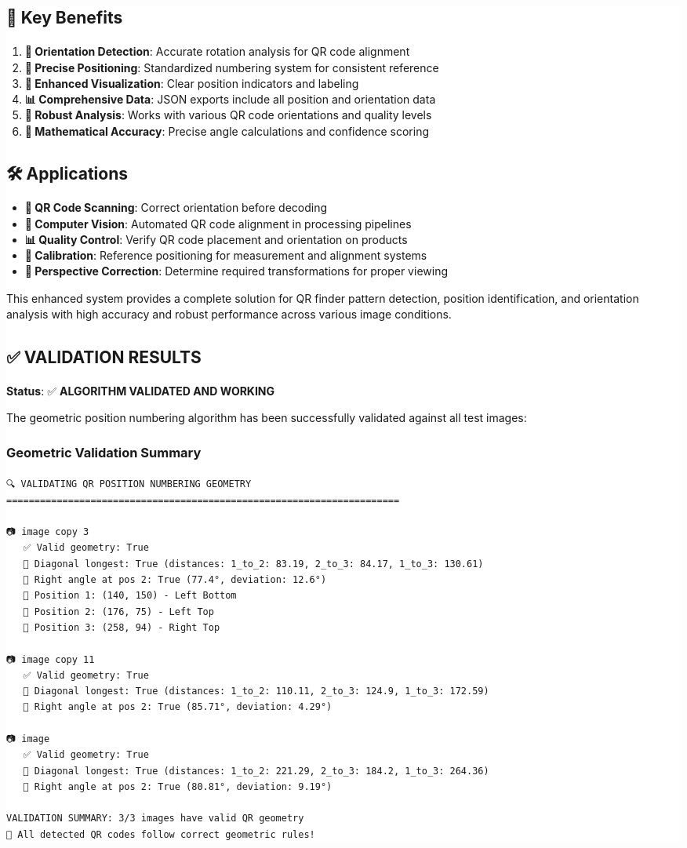 ## 🎯 **Key Benefits**

1. **🧭 Orientation Detection**: Accurate rotation analysis for QR code alignment
2. **📍 Precise Positioning**: Standardized numbering system for consistent reference
3. **🎨 Enhanced Visualization**: Clear position indicators and labeling
4. **📊 Comprehensive Data**: JSON exports include all position and orientation data
5. **🔄 Robust Analysis**: Works with various QR code orientations and quality levels
6. **📐 Mathematical Accuracy**: Precise angle calculations and confidence scoring

## 🛠️ **Applications**

- **📱 QR Code Scanning**: Correct orientation before decoding
- **🤖 Computer Vision**: Automated QR code alignment in processing pipelines
- **📊 Quality Control**: Verify QR code placement and orientation on products
- **🎯 Calibration**: Reference positioning for measurement and alignment systems
- **📐 Perspective Correction**: Determine required transformations for proper viewing

This enhanced system provides a complete solution for QR finder pattern detection, position identification, and orientation analysis with high accuracy and robust performance across various image conditions.

## ✅ **VALIDATION RESULTS**

**Status**: ✅ **ALGORITHM VALIDATED AND WORKING**

The geometric position numbering algorithm has been successfully validated against all test images:

### **Geometric Validation Summary**

```
🔍 VALIDATING QR POSITION NUMBERING GEOMETRY
======================================================================

📷 image copy 3
   ✅ Valid geometry: True
   📐 Diagonal longest: True (distances: 1_to_2: 83.19, 2_to_3: 84.17, 1_to_3: 130.61)
   📐 Right angle at pos 2: True (77.4°, deviation: 12.6°)
   🎯 Position 1: (140, 150) - Left Bottom
   🎯 Position 2: (176, 75) - Left Top
   🎯 Position 3: (258, 94) - Right Top

📷 image copy 11
   ✅ Valid geometry: True
   📐 Diagonal longest: True (distances: 1_to_2: 110.11, 2_to_3: 124.9, 1_to_3: 172.59)
   📐 Right angle at pos 2: True (85.71°, deviation: 4.29°)

📷 image
   ✅ Valid geometry: True
   📐 Diagonal longest: True (distances: 1_to_2: 221.29, 2_to_3: 184.2, 1_to_3: 264.36)
   📐 Right angle at pos 2: True (80.81°, deviation: 9.19°)

VALIDATION SUMMARY: 3/3 images have valid QR geometry
🎉 All detected QR codes follow correct geometric rules!
```
